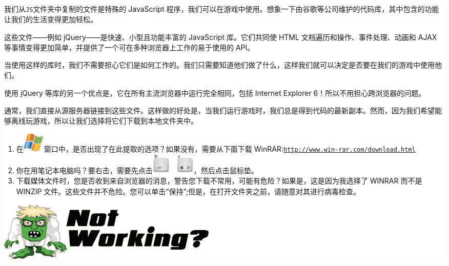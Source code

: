 我们从`JS`文件夹中复制的文件是特殊的 JavaScript 程序，我们可以在游戏中使用。想象一下由谷歌等公司维护的代码库，其中包含的功能让我们的生活变得更加轻松。

这些文件——例如 jQuery——是快速、小型且功能丰富的 JavaScript 库。它们共同使 HTML 文档遍历和操作、事件处理、动画和 AJAX 等事情变得更加简单，并提供了一个可在多种浏览器上工作的易于使用的 API。

当使用这样的库时，我们不需要担心它们是如何工作的。我们只需要知道他们做了什么，这样我们就可以决定是否要在我们的游戏中使用他们。

使用 jQuery 等库的另一个优点是，它在所有主流浏览器中运行完全相同，包括 Internet Explorer 6！所以不用担心跨浏览器的问题。

通常，我们直接从源服务器链接到这些文件。这样做的好处是，当我们运行游戏时，我们总是得到代码的最新副本。然而，因为我们希望能够离线玩游戏，所以让我们选择将它们下载到本地文件夹中。

1.  在![A459093_1_En_1_Figv_HTML.jpg](img/A459093_1_En_1_Figv_HTML.jpg)窗口中，是否出现了在此提取的选项？如果没有，需要从下面下载 WinRAR:[`http://www.win-rar.com/download.html`](http://www.win-rar.com/download.html)
2.  你在用笔记本电脑吗？要右击，需要先点击![A459093_1_En_1_Figw_HTML.jpg](img/A459093_1_En_1_Figw_HTML.jpg)，然后点击鼠标垫。
3.  下载媒体文件时，您是否收到来自浏览器的消息，警告您下载不常用，可能有危险？如果是，这是因为我选择了 WINRAR 而不是 WINZIP 文件。这些文件并不危险。您可以单击“保持”;但是，在打开文件夹之前，请随意对其进行病毒检查。

![A459093_1_En_1_Figu_HTML.jpg](img/A459093_1_En_1_Figu_HTML.jpg)